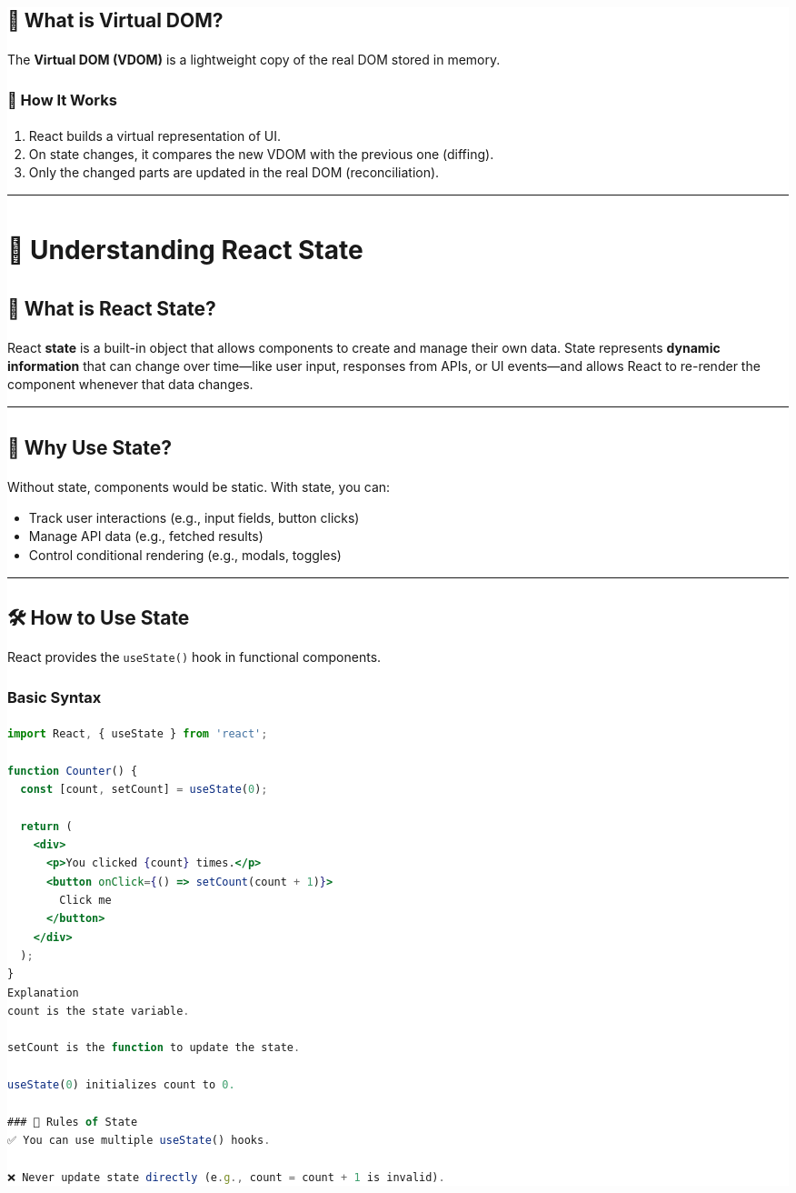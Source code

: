 ## 🔄 What is Virtual DOM?

The **Virtual DOM (VDOM)** is a lightweight copy of the real DOM stored in memory.

### 🧠 How It Works
1. React builds a virtual representation of UI.
2. On state changes, it compares the new VDOM with the previous one (diffing).
3. Only the changed parts are updated in the real DOM (reconciliation).

---
# 📘 Understanding React State

## 🧠 What is React State?

React **state** is a built-in object that allows components to create and manage their own data. State represents **dynamic information** that can change over time—like user input, responses from APIs, or UI events—and allows React to re-render the component whenever that data changes.

---

## 🧩 Why Use State?

Without state, components would be static. With state, you can:
- Track user interactions (e.g., input fields, button clicks)
- Manage API data (e.g., fetched results)
- Control conditional rendering (e.g., modals, toggles)

---

## 🛠️ How to Use State

React provides the `useState()` hook in functional components.

### Basic Syntax

```jsx
import React, { useState } from 'react';

function Counter() {
  const [count, setCount] = useState(0);

  return (
    <div>
      <p>You clicked {count} times.</p>
      <button onClick={() => setCount(count + 1)}>
        Click me
      </button>
    </div>
  );
}
Explanation
count is the state variable.

setCount is the function to update the state.

useState(0) initializes count to 0.

### 🧾 Rules of State
✅ You can use multiple useState() hooks.

❌ Never update state directly (e.g., count = count + 1 is invalid).

```